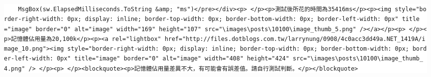         MsgBox(sw.ElapsedMilliseconds.ToString &amp; "ms")</pre></div><p> </p><p>測試後所花的時間為35416ms</p><p><img style="border-right-width: 0px; display: inline; border-top-width: 0px; border-bottom-width: 0px; border-left-width: 0px" title="image" border="0" alt="image" width="169" height="107" src="\images\posts\10100\image_thumb_5.png" /></a></p><p> </p><p>記憶體佔用量為20,100k</p><p><a rel="lightbox" href="http://files.dotblogs.com.tw/larrynung/0908/4c0acc3dd49a.NET_1419A/image_10.png"><img style="border-right-width: 0px; display: inline; border-top-width: 0px; border-bottom-width: 0px; border-left-width: 0px" title="image" border="0" alt="image" width="408" height="424" src="\images\posts\10100\image_thumb_4.png" /> </p><p> </p><blockquote><p>記憶體佔用量差異不大，有可能會有誤差值。請自行測試判斷。</p></blockquote>